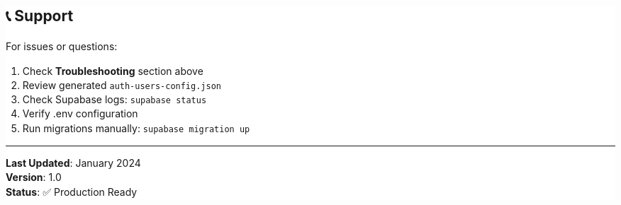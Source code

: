 ## 📞 Support

For issues or questions:

1. Check **Troubleshooting** section above
2. Review generated `auth-users-config.json`
3. Check Supabase logs: `supabase status`
4. Verify .env configuration
5. Run migrations manually: `supabase migration up`

---

**Last Updated**: January 2024  
**Version**: 1.0  
**Status**: ✅ Production Ready